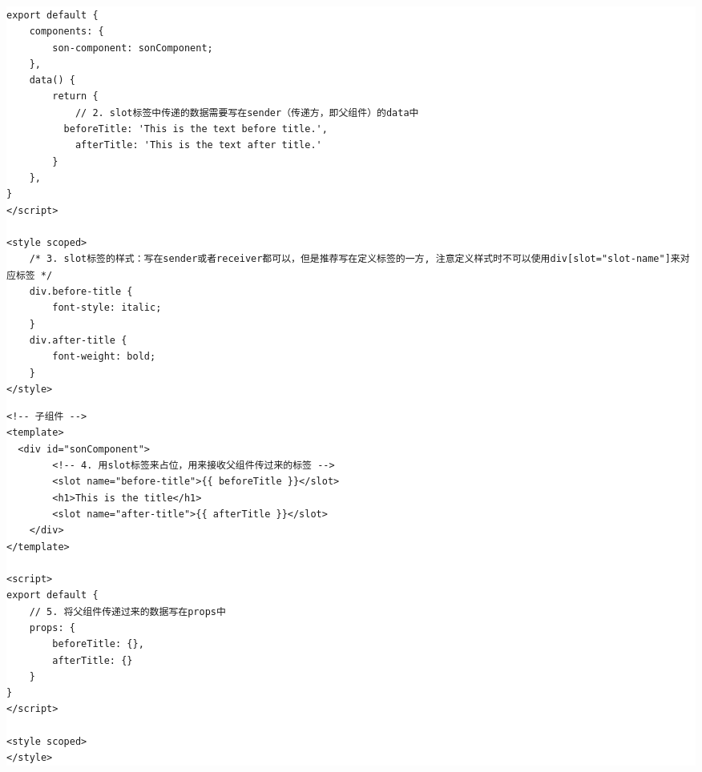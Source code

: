   ```vue
  export default {
      components: {
          son-component: sonComponent;
      },
      data() {
          return {
              // 2. slot标签中传递的数据需要写在sender（传递方，即父组件）的data中
          	beforeTitle: 'This is the text before title.',
              afterTitle: 'This is the text after title.'
          }
      },
  }
  </script>
  
  <style scoped>
      /* 3. slot标签的样式：写在sender或者receiver都可以，但是推荐写在定义标签的一方, 注意定义样式时不可以使用div[slot="slot-name"]来对应标签 */
      div.before-title {
          font-style: italic;
      }
      div.after-title {
          font-weight: bold;
      }
  </style>
  ```

  ```vue
  <!-- 子组件 -->
  <template>
  	<div id="sonComponent">
          <!-- 4. 用slot标签来占位，用来接收父组件传过来的标签 -->
          <slot name="before-title">{{ beforeTitle }}</slot>
          <h1>This is the title</h1>
          <slot name="after-title">{{ afterTitle }}</slot>
      </div>
  </template>
  
  <script>
  export default {
      // 5. 将父组件传递过来的数据写在props中
      props: {
          beforeTitle: {},
          afterTitle: {}
      }
  }
  </script>
  
  <style scoped>
  </style>
  ```

  